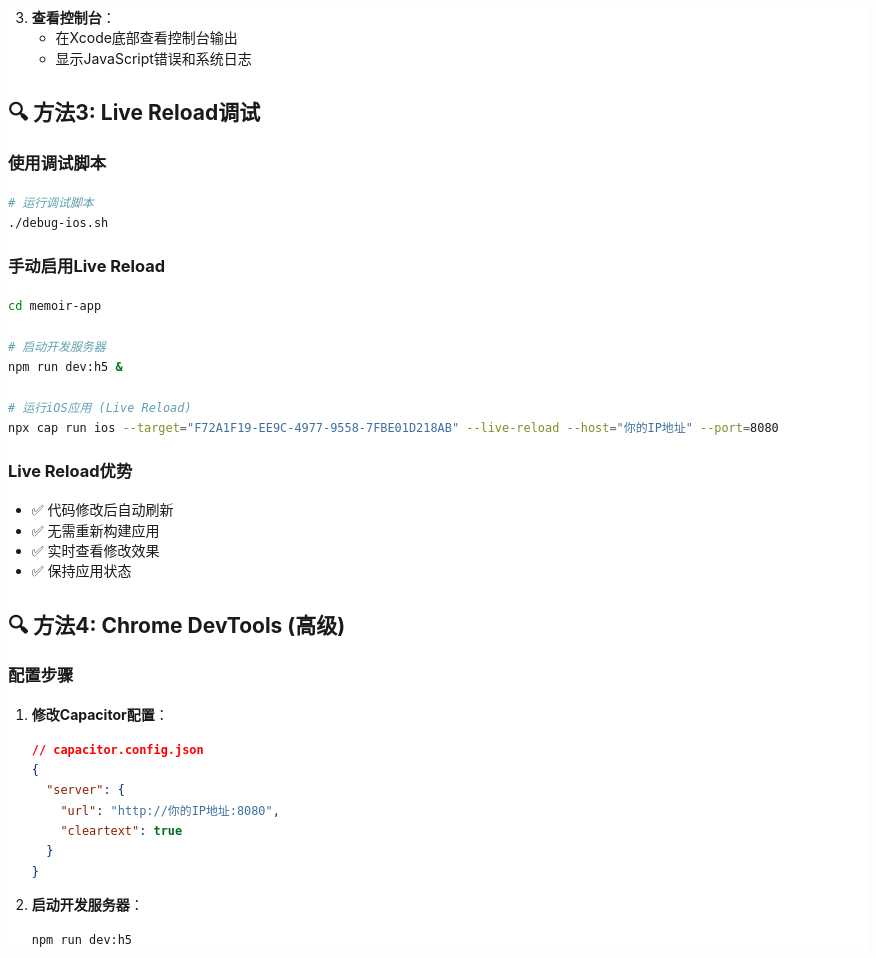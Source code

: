 3. **查看控制台**：
   - 在Xcode底部查看控制台输出
   - 显示JavaScript错误和系统日志

## 🔍 方法3: Live Reload调试

### 使用调试脚本

```bash
# 运行调试脚本
./debug-ios.sh
```

### 手动启用Live Reload

```bash
cd memoir-app

# 启动开发服务器
npm run dev:h5 &

# 运行iOS应用 (Live Reload)
npx cap run ios --target="F72A1F19-EE9C-4977-9558-7FBE01D218AB" --live-reload --host="你的IP地址" --port=8080
```

### Live Reload优势

- ✅ 代码修改后自动刷新
- ✅ 无需重新构建应用
- ✅ 实时查看修改效果
- ✅ 保持应用状态

## 🔍 方法4: Chrome DevTools (高级)

### 配置步骤

1. **修改Capacitor配置**：
   ```json
   // capacitor.config.json
   {
     "server": {
       "url": "http://你的IP地址:8080",
       "cleartext": true
     }
   }
   ```

2. **启动开发服务器**：
   ```bash
   npm run dev:h5
   ```
